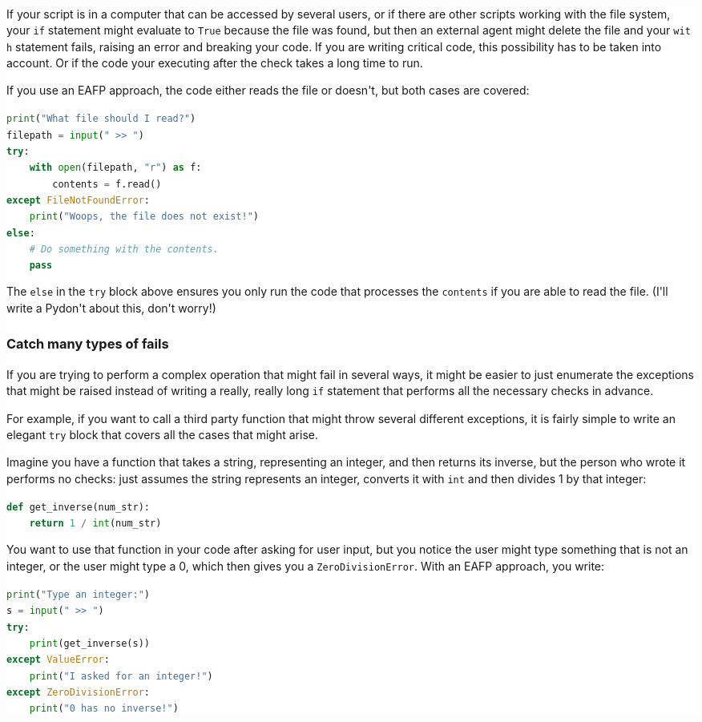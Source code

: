 If your script is in a computer that can be accessed by several users, or if there are
other scripts working with the file system, your `if` statement might evaluate to
`True` because the file was found, but then an external agent might delete the file
and your `with` statement fails, raising an error and breaking your code.
If you are writing critical code, this possibility has to be taken into account.
Or if the code your executing after the check takes a long time to run.

If you use an EAFP approach, the code either reads the file or doesn't, but both
cases are covered:

```py
print("What file should I read?")
filepath = input(" >> ")
try:
    with open(filepath, "r") as f:
        contents = f.read()
except FileNotFoundError:
    print("Woops, the file does not exist!")
else:
    # Do something with the contents.
    pass
```

The `else` in the `try` block above ensures you only run the code that processes the
`contents` if you are able to read the file.
(I'll write a Pydon't about this, don't worry!)

### Catch many types of fails

If you are trying to perform a complex operation that might fail in several ways,
it might be easier to just enumerate the exceptions that might be raised instead
of writing a really, really long `if` statement that performs all the necessary
checks in advance.

For example, if you want to call a third party function that might throw several
different exceptions, it is fairly simple to write an elegant `try` block
that covers all the cases that might arise.

Imagine you have a function that takes a string, representing an integer,
and then returns its inverse, but the person who wrote it performs no checks:
just assumes the string represents an integer, converts it with `int` and then
divides 1 by that integer:

```py
def get_inverse(num_str):
    return 1 / int(num_str)
```

You want to use that function in your code after asking for user input, but you
notice the user might type something that is not an integer, or the user might
type a 0, which then gives you a `ZeroDivisionError`.
With an EAFP approach, you write:

```py
print("Type an integer:")
s = input(" >> ")
try:
    print(get_inverse(s))
except ValueError:
    print("I asked for an integer!")
except ZeroDivisionError:
    print("0 has no inverse!")
```
